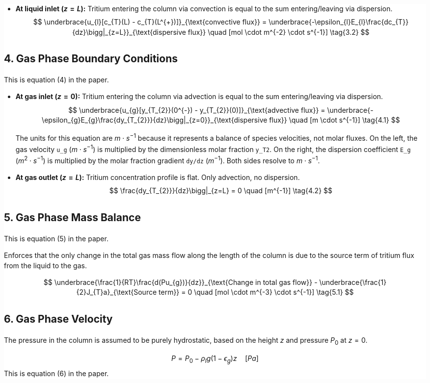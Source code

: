 -   **At liquid inlet ($z=L$):** Tritium entering the column via convection is equal to the sum entering/leaving via dispersion.
    $$
    \underbrace{u_{l}[c_{T}(L) - c_{T}(L^{+})]}_{\text{convective flux}} = \underbrace{-\epsilon_{l}E_{l}\frac{dc_{T}}{dz}\bigg|_{z=L}}_{\text{dispersive flux}} \quad [mol \cdot m^{-2} \cdot s^{-1}] \tag{3.2}
    $$


## 4. Gas Phase Boundary Conditions
This is equation (4) in the paper.
-   **At gas inlet ($z=0$):** Tritium entering the column via advection is equal to the sum entering/leaving via dispersion.
    $$
    \underbrace{u_{g}[y_{T_{2}}(0^{-}) - y_{T_{2}}(0)]}_{\text{advective flux}} = \underbrace{-\epsilon_{g}E_{g}\frac{dy_{T_{2}}}{dz}\bigg|_{z=0}}_{\text{dispersive flux}} \quad [m \cdot s^{-1}] \tag{4.1}
    $$

    The units for this equation are $m \cdot s^{-1}$ because it represents a balance of species velocities, not molar fluxes. On the left, the gas velocity `u_g` ($m \cdot s^{-1}$) is multiplied by the dimensionless molar fraction `y_T2`. On the right, the dispersion coefficient `E_g` ($m^{2} \cdot s^{-1}$) is multiplied by the molar fraction gradient `dy/dz` ($m^{-1}$). Both sides resolve to $m \cdot s^{-1}$.

-   **At gas outlet ($z=L$):** Tritium concentration profile is flat. Only advection, no dispersion.
    $$
    \frac{dy_{T_{2}}}{dz}\bigg|_{z=L} = 0 \quad [m^{-1}] \tag{4.2}
    $$


## 5. Gas Phase Mass Balance
This is equation (5) in the paper.

Enforces that the only change in the total gas mass flow along the length of the column is due to the source term of tritium flux from the liquid to the gas.

$$
\underbrace{\frac{1}{RT}\frac{d(Pu_{g})}{dz}}_{\text{Change in total gas flow}} - \underbrace{\frac{1}{2}J_{T}a}_{\text{Source term}} = 0 \quad [mol \cdot m^{-3} \cdot s^{-1}] \tag{5.1}
$$


## 6. Gas Phase Velocity

The pressure in the column is assumed to be purely hydrostatic, based on the height $z$ and pressure $P_{0}$ at $z=0$.

$$
P = P_{0} - \rho_{l}g(1-\epsilon_{g})z \quad [Pa] \tag{6.1}
$$
This is equation (6) in the paper.
